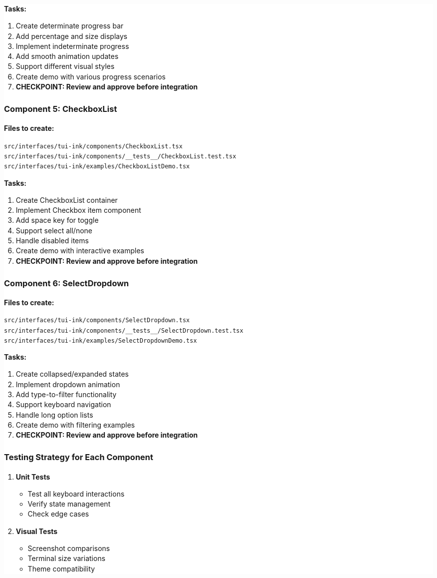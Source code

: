 **Tasks:**
1. Create determinate progress bar
2. Add percentage and size displays
3. Implement indeterminate progress
4. Add smooth animation updates
5. Support different visual styles
6. Create demo with various progress scenarios
7. **CHECKPOINT: Review and approve before integration**

### Component 5: CheckboxList
**Files to create:**
```
src/interfaces/tui-ink/components/CheckboxList.tsx
src/interfaces/tui-ink/components/__tests__/CheckboxList.test.tsx
src/interfaces/tui-ink/examples/CheckboxListDemo.tsx
```

**Tasks:**
1. Create CheckboxList container
2. Implement Checkbox item component
3. Add space key for toggle
4. Support select all/none
5. Handle disabled items
6. Create demo with interactive examples
7. **CHECKPOINT: Review and approve before integration**

### Component 6: SelectDropdown
**Files to create:**
```
src/interfaces/tui-ink/components/SelectDropdown.tsx
src/interfaces/tui-ink/components/__tests__/SelectDropdown.test.tsx
src/interfaces/tui-ink/examples/SelectDropdownDemo.tsx
```

**Tasks:**
1. Create collapsed/expanded states
2. Implement dropdown animation
3. Add type-to-filter functionality
4. Support keyboard navigation
5. Handle long option lists
6. Create demo with filtering examples
7. **CHECKPOINT: Review and approve before integration**

### Testing Strategy for Each Component
1. **Unit Tests**
   - Test all keyboard interactions
   - Verify state management
   - Check edge cases

2. **Visual Tests**
   - Screenshot comparisons
   - Terminal size variations
   - Theme compatibility
